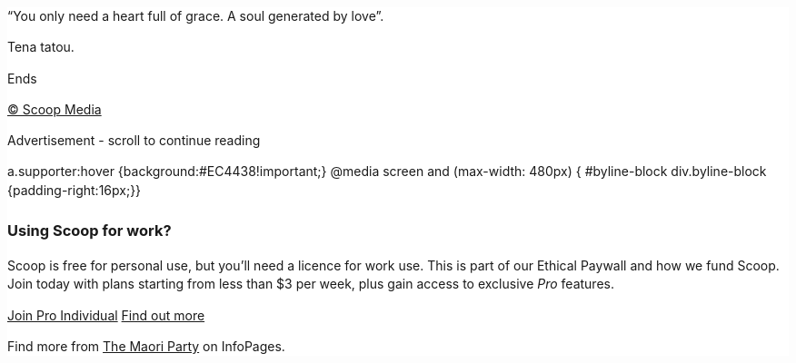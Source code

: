 “You only need a heart full of grace. A soul generated by love”.

Tena tatou.

Ends

  

[© Scoop Media](http://www.scoop.co.nz/about/terms.html)  

Advertisement - scroll to continue reading



a.supporter:hover {background:#EC4438!important;} @media screen and (max-width: 480px) { #byline-block div.byline-block {padding-right:16px;}}

### Using Scoop for work?

Scoop is free for personal use, but you’ll need a licence for work use. This is part of our Ethical Paywall and how we fund Scoop. Join today with plans starting from less than $3 per week, plus gain access to exclusive _Pro_ features.  
  
[Join Pro Individual](https://pro.scoop.co.nz/Individual/?from=ProIn24) [Find out more](https://pro.scoop.co.nz/using-scoop-for-work/?from=ProIn24)

Find more from [The Maori Party](https://info.scoop.co.nz/The_Maori_Party) on InfoPages.